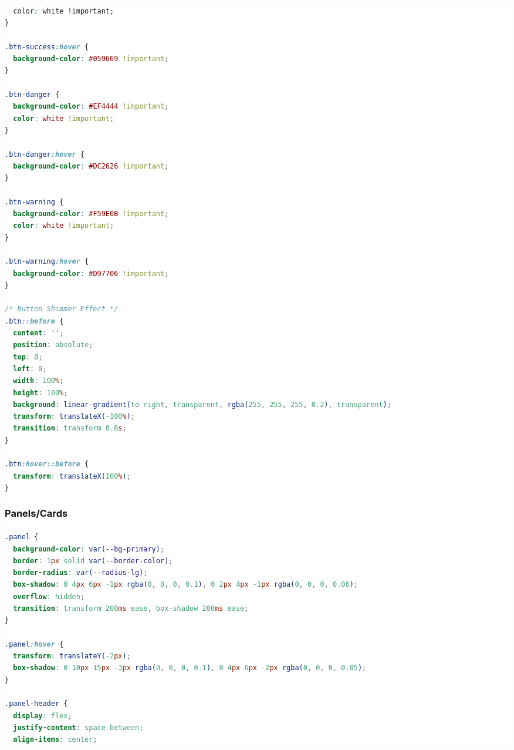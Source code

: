```css
  color: white !important;
}

.btn-success:hover {
  background-color: #059669 !important;
}

.btn-danger {
  background-color: #EF4444 !important;
  color: white !important;
}

.btn-danger:hover {
  background-color: #DC2626 !important;
}

.btn-warning {
  background-color: #F59E0B !important;
  color: white !important;
}

.btn-warning:hover {
  background-color: #D97706 !important;
}

/* Button Shimmer Effect */
.btn::before {
  content: '';
  position: absolute;
  top: 0;
  left: 0;
  width: 100%;
  height: 100%;
  background: linear-gradient(to right, transparent, rgba(255, 255, 255, 0.2), transparent);
  transform: translateX(-100%);
  transition: transform 0.6s;
}

.btn:hover::before {
  transform: translateX(100%);
}
```

### Panels/Cards
```css
.panel {
  background-color: var(--bg-primary);
  border: 1px solid var(--border-color);
  border-radius: var(--radius-lg);
  box-shadow: 0 4px 6px -1px rgba(0, 0, 0, 0.1), 0 2px 4px -1px rgba(0, 0, 0, 0.06);
  overflow: hidden;
  transition: transform 200ms ease, box-shadow 200ms ease;
}

.panel:hover {
  transform: translateY(-2px);
  box-shadow: 0 10px 15px -3px rgba(0, 0, 0, 0.1), 0 4px 6px -2px rgba(0, 0, 0, 0.05);
}

.panel-header {
  display: flex;
  justify-content: space-between;
  align-items: center;
```